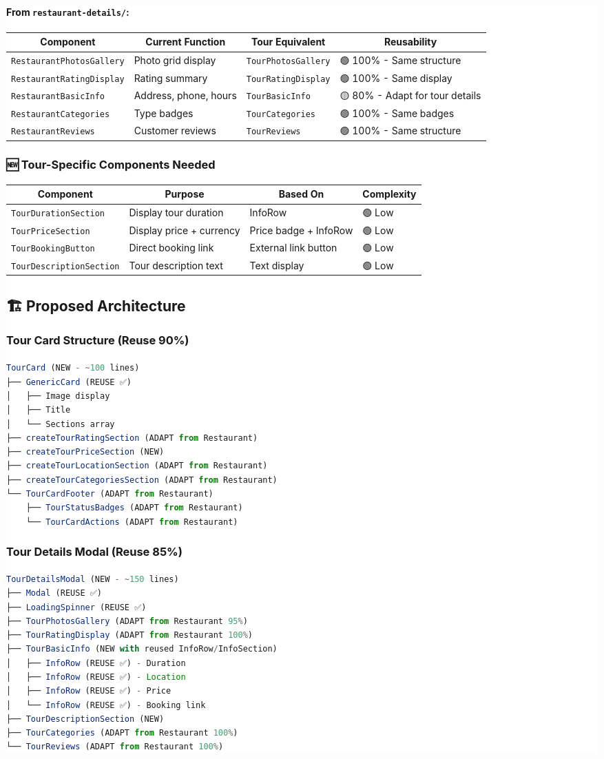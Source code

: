 #### From `restaurant-details/`:

| Component                 | Current Function      | Tour Equivalent     | Reusability                     |
| ------------------------- | --------------------- | ------------------- | ------------------------------- |
| `RestaurantPhotosGallery` | Photo grid display    | `TourPhotosGallery` | 🟢 100% - Same structure        |
| `RestaurantRatingDisplay` | Rating summary        | `TourRatingDisplay` | 🟢 100% - Same display          |
| `RestaurantBasicInfo`     | Address, phone, hours | `TourBasicInfo`     | 🟡 80% - Adapt for tour details |
| `RestaurantCategories`    | Type badges           | `TourCategories`    | 🟢 100% - Same badges           |
| `RestaurantReviews`       | Customer reviews      | `TourReviews`       | 🟢 100% - Same structure        |

### 🆕 Tour-Specific Components Needed

| Component                | Purpose                  | Based On              | Complexity |
| ------------------------ | ------------------------ | --------------------- | ---------- |
| `TourDurationSection`    | Display tour duration    | InfoRow               | 🟢 Low     |
| `TourPriceSection`       | Display price + currency | Price badge + InfoRow | 🟢 Low     |
| `TourBookingButton`      | Direct booking link      | External link button  | 🟢 Low     |
| `TourDescriptionSection` | Tour description text    | Text display          | 🟢 Low     |

## 🏗️ Proposed Architecture

### Tour Card Structure (Reuse 90%)

```typescript
TourCard (NEW - ~100 lines)
├── GenericCard (REUSE ✅)
│   ├── Image display
│   ├── Title
│   └── Sections array
├── createTourRatingSection (ADAPT from Restaurant)
├── createTourPriceSection (NEW)
├── createTourLocationSection (ADAPT from Restaurant)
├── createTourCategoriesSection (ADAPT from Restaurant)
└── TourCardFooter (ADAPT from Restaurant)
    ├── TourStatusBadges (ADAPT from Restaurant)
    └── TourCardActions (ADAPT from Restaurant)
```

### Tour Details Modal (Reuse 85%)

```typescript
TourDetailsModal (NEW - ~150 lines)
├── Modal (REUSE ✅)
├── LoadingSpinner (REUSE ✅)
├── TourPhotosGallery (ADAPT from Restaurant 95%)
├── TourRatingDisplay (ADAPT from Restaurant 100%)
├── TourBasicInfo (NEW with reused InfoRow/InfoSection)
│   ├── InfoRow (REUSE ✅) - Duration
│   ├── InfoRow (REUSE ✅) - Location
│   ├── InfoRow (REUSE ✅) - Price
│   └── InfoRow (REUSE ✅) - Booking link
├── TourDescriptionSection (NEW)
├── TourCategories (ADAPT from Restaurant 100%)
└── TourReviews (ADAPT from Restaurant 100%)
```
